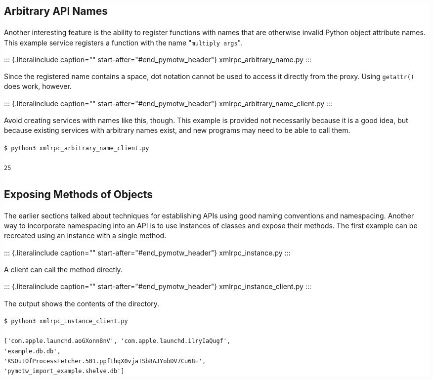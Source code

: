 Arbitrary API Names
-------------------

Another interesting feature is the ability to register functions with
names that are otherwise invalid Python object attribute names. This
example service registers a function with the name \"`multiply args`\".

::: {.literalinclude caption="" start-after="#end_pymotw_header"}
xmlrpc\_arbitrary\_name.py
:::

Since the registered name contains a space, dot notation cannot be used
to access it directly from the proxy. Using `getattr()` does work,
however.

::: {.literalinclude caption="" start-after="#end_pymotw_header"}
xmlrpc\_arbitrary\_name\_client.py
:::

Avoid creating services with names like this, though. This example is
provided not necessarily because it is a good idea, but because existing
services with arbitrary names exist, and new programs may need to be
able to call them.

``` {.sourceCode .none}
$ python3 xmlrpc_arbitrary_name_client.py

25
```

Exposing Methods of Objects
---------------------------

The earlier sections talked about techniques for establishing APIs using
good naming conventions and namespacing. Another way to incorporate
namespacing into an API is to use instances of classes and expose their
methods. The first example can be recreated using an instance with a
single method.

::: {.literalinclude caption="" start-after="#end_pymotw_header"}
xmlrpc\_instance.py
:::

A client can call the method directly.

::: {.literalinclude caption="" start-after="#end_pymotw_header"}
xmlrpc\_instance\_client.py
:::

The output shows the contents of the directory.

``` {.sourceCode .none}
$ python3 xmlrpc_instance_client.py

['com.apple.launchd.aoGXonn8nV', 'com.apple.launchd.ilryIaQugf',
'example.db.db',
'KSOutOfProcessFetcher.501.ppfIhqX0vjaTSb8AJYobDV7Cu68=',
'pymotw_import_example.shelve.db']
```
